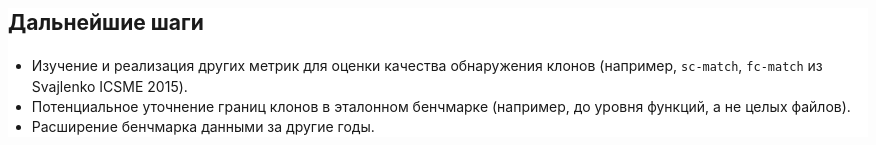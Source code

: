 ## Дальнейшие шаги

*   Изучение и реализация других метрик для оценки качества обнаружения клонов (например, `sc-match`, `fc-match` из Svajlenko ICSME 2015).
*   Потенциальное уточнение границ клонов в эталонном бенчмарке (например, до уровня функций, а не целых файлов).
*   Расширение бенчмарка данными за другие годы.
